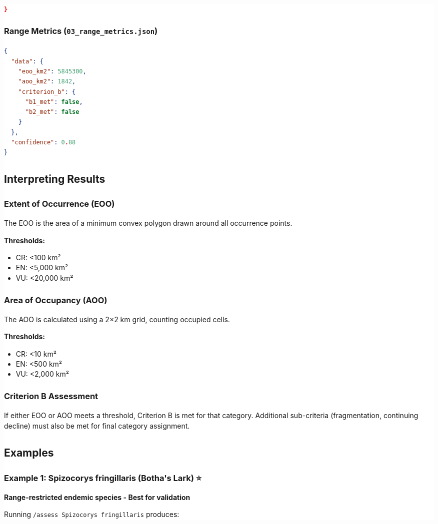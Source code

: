 ```json
}
```

### Range Metrics (`03_range_metrics.json`)

```json
{
  "data": {
    "eoo_km2": 5845300,
    "aoo_km2": 1842,
    "criterion_b": {
      "b1_met": false,
      "b2_met": false
    }
  },
  "confidence": 0.88
}
```

## Interpreting Results

### Extent of Occurrence (EOO)

The EOO is the area of a minimum convex polygon drawn around all occurrence points.

**Thresholds:**
- CR: <100 km²
- EN: <5,000 km²
- VU: <20,000 km²

### Area of Occupancy (AOO)

The AOO is calculated using a 2×2 km grid, counting occupied cells.

**Thresholds:**
- CR: <10 km²
- EN: <500 km²
- VU: <2,000 km²

### Criterion B Assessment

If either EOO or AOO meets a threshold, Criterion B is met for that category. Additional sub-criteria (fragmentation, continuing decline) must also be met for final category assignment.

## Examples

### Example 1: Spizocorys fringillaris (Botha's Lark) ⭐

**Range-restricted endemic species - Best for validation**

Running `/assess Spizocorys fringillaris` produces:
